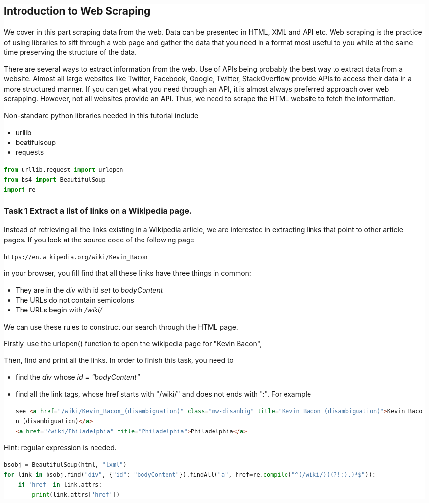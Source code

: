 ## Introduction to Web Scraping 

We cover in this part scraping data from the web. Data can be presented in HTML, XML and API etc. Web scraping is the practice of using libraries to sift through a web page and gather the data that you need in a format most useful to you while at the same time preserving the structure of the data.

There are several ways to extract information from the web. Use of APIs being probably the best way to extract data from a website. Almost all large websites like Twitter, Facebook, Google, Twitter, StackOverflow provide APIs to access their data in a more structured manner. If you can get what you need through an API, it is almost always preferred approach over web scrapping. However, not all websites provide an API. Thus, we need to scrape the HTML website to fetch the information.

Non-standard python libraries needed in this tutorial include

- urllib
- beatifulsoup
- requests

```python
from urllib.request import urlopen
from bs4 import BeautifulSoup
import re
```

### Task 1 Extract a list of links on a Wikipedia page.

Instead of retrieving all the links existing in a Wikipedia article, we are interested in extracting links that point to other article pages. If you look at the source code of the following page

```
https://en.wikipedia.org/wiki/Kevin_Bacon
```

in your browser, you fill find that all these links have three things in common:

- They are in the *div* with id *set* to *bodyContent*
- The URLs do not contain semicolons
- The URLs begin with */wiki/*

We can use these rules to construct our search through the HTML page.

Firstly, use the urlopen() function to open the wikipedia page for "Kevin Bacon",

Then, find and print all the links. In order to finish this task, you need to

- find the *div* whose *id = "bodyContent"*

- find all the link tags, whose href starts with "/wiki/" and does not ends with ":". For example

  ```html
  see <a href="/wiki/Kevin_Bacon_(disambiguation)" class="mw-disambig" title="Kevin Bacon (disambiguation)">Kevin Bacon (disambiguation)</a>
  <a href="/wiki/Philadelphia" title="Philadelphia">Philadelphia</a>
  ```

Hint: regular expression is needed.

```python
bsobj = BeautifulSoup(html, "lxml")
for link in bsobj.find("div", {"id": "bodyContent"}).findAll("a", href=re.compile("^(/wiki/)((?!:).)*$")):
    if 'href' in link.attrs:
        print(link.attrs['href'])
```
